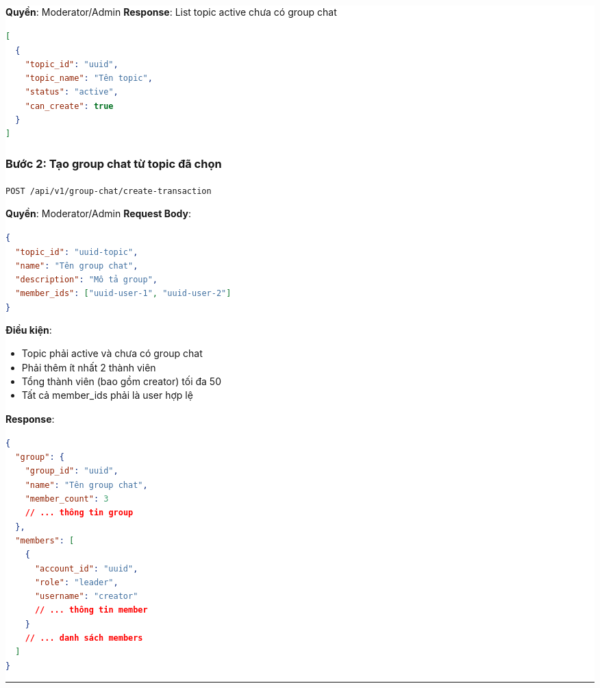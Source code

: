 **Quyền**: Moderator/Admin
**Response**: List topic active chưa có group chat

```json
[
  {
    "topic_id": "uuid",
    "topic_name": "Tên topic",
    "status": "active",
    "can_create": true
  }
]
```

### Bước 2: Tạo group chat từ topic đã chọn

```
POST /api/v1/group-chat/create-transaction
```

**Quyền**: Moderator/Admin
**Request Body**:

```json
{
  "topic_id": "uuid-topic",
  "name": "Tên group chat",
  "description": "Mô tả group",
  "member_ids": ["uuid-user-1", "uuid-user-2"]
}
```

**Điều kiện**:

- Topic phải active và chưa có group chat
- Phải thêm ít nhất 2 thành viên
- Tổng thành viên (bao gồm creator) tối đa 50
- Tất cả member_ids phải là user hợp lệ

**Response**:

```json
{
  "group": {
    "group_id": "uuid",
    "name": "Tên group chat",
    "member_count": 3
    // ... thông tin group
  },
  "members": [
    {
      "account_id": "uuid",
      "role": "leader",
      "username": "creator"
      // ... thông tin member
    }
    // ... danh sách members
  ]
}
```

---